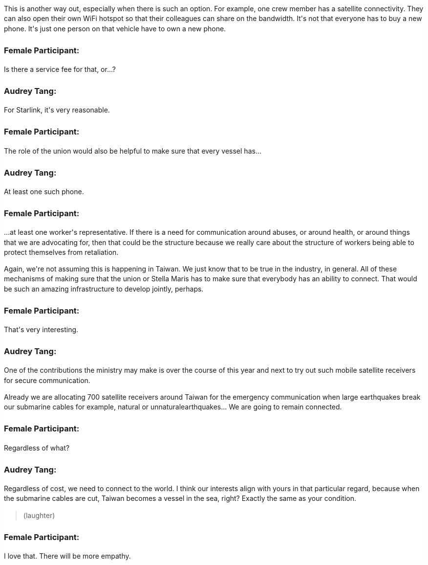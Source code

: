 This is another way out, especially when there is such an option. For example, one crew member has a satellite connectivity. They can also open their own WiFi hotspot so that their colleagues can share on the bandwidth. It's not that everyone has to buy a new phone. It's just one person on that vehicle have to own a new phone.

### Female Participant:
Is there a service fee for that, or...?

### Audrey Tang:
For Starlink, it's very reasonable.

### Female Participant:
The role of the union would also be helpful to make sure that every vessel has...

### Audrey Tang:
At least one such phone.

### Female Participant:
...at least one worker's representative. If there is a need for communication around abuses, or around health, or around things that we are advocating for, then that could be the structure because we really care about the structure of workers being able to protect themselves from retaliation.

Again, we're not assuming this is happening in Taiwan. We just know that to be true in the industry, in general. All of these mechanisms of making sure that the union or Stella Maris has to make sure that everybody has an ability to connect. That would be such an amazing infrastructure to develop jointly, perhaps.

### Female Participant:
That's very interesting.

### Audrey Tang:
One of the contributions the ministry may make is over the course of this year and next to try out such mobile satellite receivers for secure communication.

Already we are allocating 700 satellite receivers around Taiwan for the emergency communication when large earthquakes break our submarine cables for example, natural or unnaturalearthquakes... We are going to remain connected.

### Female Participant:
Regardless of what?

### Audrey Tang:
Regardless of cost, we need to connect to the world. I think our interests align with yours in that particular regard, because when the submarine cables are cut, Taiwan becomes a vessel in the sea, right? Exactly the same as your condition.

> (laughter)

### Female Participant:
I love that. There will be more empathy.
